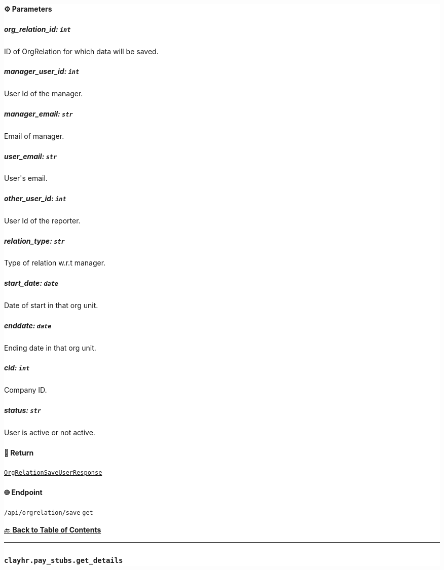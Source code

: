 #### ⚙️ Parameters<a id="⚙️-parameters"></a>

##### org_relation_id: `int`<a id="org_relation_id-int"></a>

ID of OrgRelation for which data will be saved.

##### manager_user_id: `int`<a id="manager_user_id-int"></a>

User Id of the manager.

##### manager_email: `str`<a id="manager_email-str"></a>

Email of manager.

##### user_email: `str`<a id="user_email-str"></a>

User's email.

##### other_user_id: `int`<a id="other_user_id-int"></a>

User Id of the reporter.

##### relation_type: `str`<a id="relation_type-str"></a>

Type of relation w.r.t manager.

##### start_date: `date`<a id="start_date-date"></a>

Date of start in that org unit.

##### enddate: `date`<a id="enddate-date"></a>

Ending date in that org unit.

##### cid: `int`<a id="cid-int"></a>

Company ID.

##### status: `str`<a id="status-str"></a>

User is active or not active.

#### 🔄 Return<a id="🔄-return"></a>

[`OrgRelationSaveUserResponse`](./clay_hr_python_sdk/pydantic/org_relation_save_user_response.py)

#### 🌐 Endpoint<a id="🌐-endpoint"></a>

`/api/orgrelation/save` `get`

[🔙 **Back to Table of Contents**](#table-of-contents)

---

### `clayhr.pay_stubs.get_details`<a id="clayhrpay_stubsget_details"></a>
